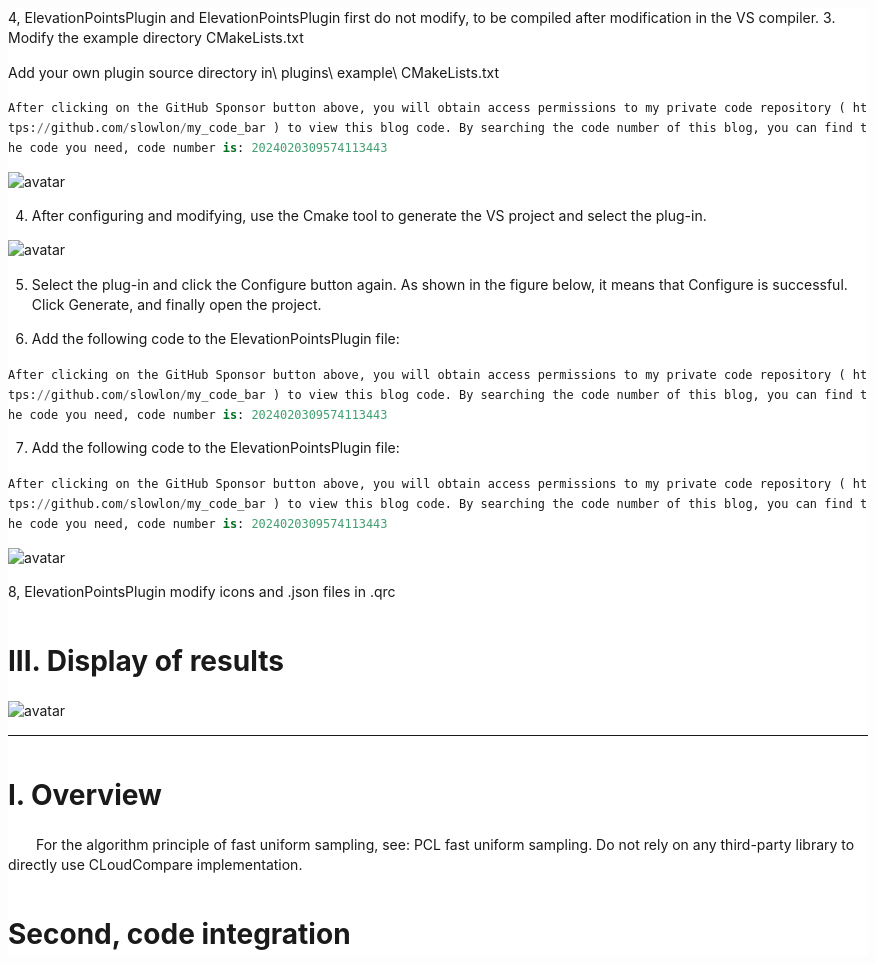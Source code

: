  4, ElevationPointsPlugin and ElevationPointsPlugin first do not modify, to be compiled after modification in the VS compiler. 3. Modify the example directory CMakeLists.txt  

 Add your own plugin source directory in\ plugins\ example\ CMakeLists.txt 

  ```python  
After clicking on the GitHub Sponsor button above, you will obtain access permissions to my private code repository ( https://github.com/slowlon/my_code_bar ) to view this blog code. By searching the code number of this blog, you can find the code you need, code number is: 2024020309574113443
  ```  
 ![avatar]( 758a67141ee4473497666bb9db0b1600.png) 

 4. After configuring and modifying, use the Cmake tool to generate the VS project and select the plug-in.  

 ![avatar]( dcfea180ce1a426e974efeb51bc713bf.png) 

 5. Select the plug-in and click the Configure button again. As shown in the figure below, it means that Configure is successful. Click Generate, and finally open the project.  

 6. Add the following code to the ElevationPointsPlugin file: 

  ```python  
After clicking on the GitHub Sponsor button above, you will obtain access permissions to my private code repository ( https://github.com/slowlon/my_code_bar ) to view this blog code. By searching the code number of this blog, you can find the code you need, code number is: 2024020309574113443
  ```  
 7. Add the following code to the ElevationPointsPlugin file: 

  ```python  
After clicking on the GitHub Sponsor button above, you will obtain access permissions to my private code repository ( https://github.com/slowlon/my_code_bar ) to view this blog code. By searching the code number of this blog, you can find the code you need, code number is: 2024020309574113443
  ```  
 ![avatar]( e6ea0991c0dc4b1aa2699025cba35cae.png) 

 8, ElevationPointsPlugin modify icons and .json files in .qrc  

#  III. Display of results 

 ![avatar]( a629ce1002844f56a399e98bf66f26e8.gif) 



--------------------------------------------------------------------------------

#  I. Overview 

   For the algorithm principle of fast uniform sampling, see: PCL fast uniform sampling. Do not rely on any third-party library to directly use CLoudCompare implementation. 

#  Second, code integration 
